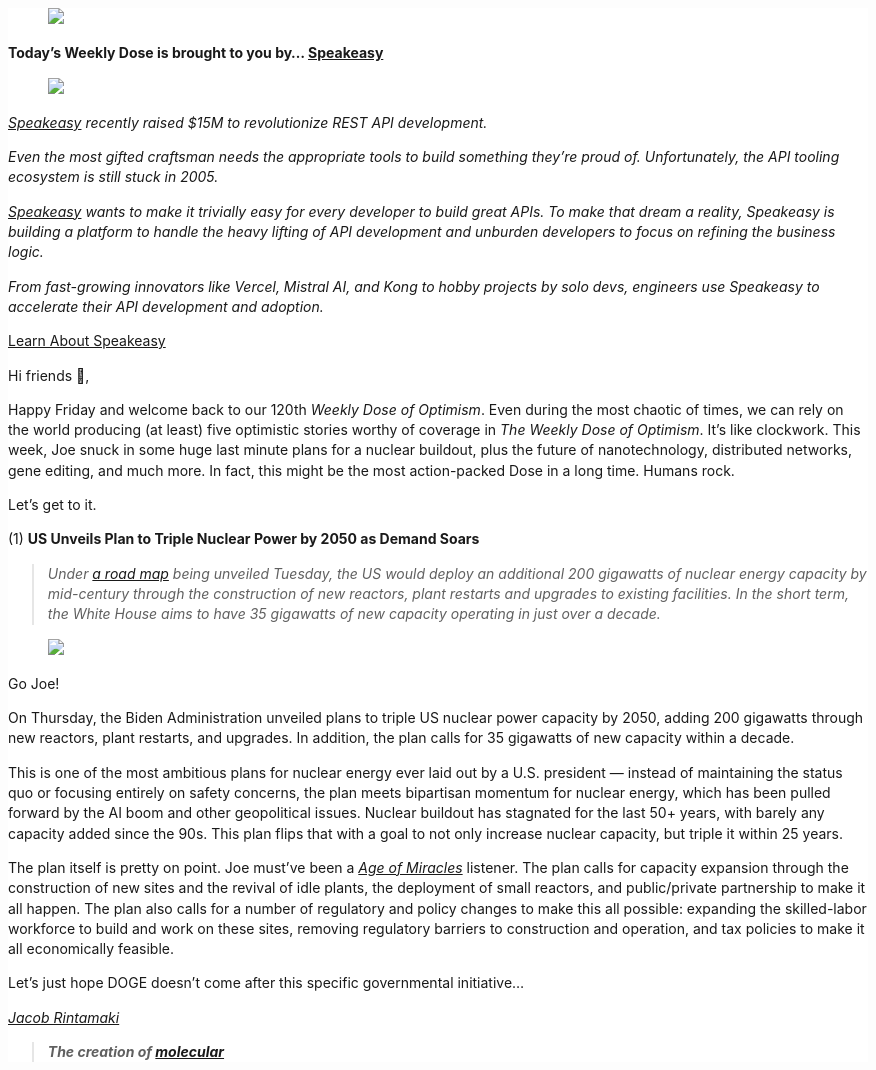 <div><div><figure><a href="https://substack.com/redirect/aff822b6-c479-4d0d-b1fc-dd596d0e492d?j=eyJ1IjoiOXAwZ3QifQ.gb8J5T7GnA_ZlNuaMZjmlXXepKbqOsa8-6m8ExkRNpU"><img src="https://substackcdn.com/image/fetch/w_2400,c_limit,f_auto,q_auto:good,fl_progressive:steep/https%3A%2F%2Fsubstack-post-media.s3.amazonaws.com%2Fpublic%2Fimages%2Fb417e389-c7ee-43e1-ba64-165fc9ae367f_1200x600.png"></a></figure></div><p><strong><span>Today’s Weekly Dose is brought to you by… </span><a href="https://substack.com/redirect/5d037d1c-fdfb-4bf0-a2a3-2b7f7205ea1a?j=eyJ1IjoiOXAwZ3QifQ.gb8J5T7GnA_ZlNuaMZjmlXXepKbqOsa8-6m8ExkRNpU">Speakeasy</a></strong></p><div><figure><a href="https://substack.com/redirect/5d037d1c-fdfb-4bf0-a2a3-2b7f7205ea1a?j=eyJ1IjoiOXAwZ3QifQ.gb8J5T7GnA_ZlNuaMZjmlXXepKbqOsa8-6m8ExkRNpU"><img src="https://substackcdn.com/image/fetch/w_400,c_limit,f_auto,q_auto:good,fl_progressive:steep/https%3A%2F%2Fsubstack-post-media.s3.amazonaws.com%2Fpublic%2Fimages%2F688d9feb-d468-4a47-a0a8-1905718412a0_1600x199.png"></a></figure></div><p><em><a href="https://substack.com/redirect/5d037d1c-fdfb-4bf0-a2a3-2b7f7205ea1a?j=eyJ1IjoiOXAwZ3QifQ.gb8J5T7GnA_ZlNuaMZjmlXXepKbqOsa8-6m8ExkRNpU">Speakeasy</a><span> recently raised $15M to revolutionize REST API development. </span></em></p><p><em>Even the most gifted craftsman needs the appropriate tools to build something they’re proud of. Unfortunately, the API tooling ecosystem is still stuck in 2005. </em></p><p><em><a href="https://substack.com/redirect/5d037d1c-fdfb-4bf0-a2a3-2b7f7205ea1a?j=eyJ1IjoiOXAwZ3QifQ.gb8J5T7GnA_ZlNuaMZjmlXXepKbqOsa8-6m8ExkRNpU">Speakeasy</a><span> wants to make it trivially easy for every developer to build great APIs. To make that dream a reality, Speakeasy is building a platform to handle the heavy lifting of API development and unburden developers to focus on refining the business logic. </span></em></p><p><em>From fast-growing innovators like Vercel, Mistral AI, and Kong to hobby projects by solo devs, engineers use Speakeasy to accelerate their API development and adoption.</em></p><p><a href="https://substack.com/redirect/5d037d1c-fdfb-4bf0-a2a3-2b7f7205ea1a?j=eyJ1IjoiOXAwZ3QifQ.gb8J5T7GnA_ZlNuaMZjmlXXepKbqOsa8-6m8ExkRNpU"><span>Learn About Speakeasy</span></a></p><p>Hi friends 👋,</p><p><span>Happy Friday and welcome back to our 120th </span><em>Weekly Dose of Optimism</em><span>. Even during the most chaotic of times, we can rely on the world producing (at least) five optimistic stories worthy of coverage in </span><em>The Weekly Dose of Optimism</em><span>. It’s like clockwork. This week, Joe snuck in some huge last minute plans for a nuclear buildout, plus the future of nanotechnology, distributed networks, gene editing, and much more. In fact, this might be the most action-packed Dose in a long time. Humans rock. </span></p><p>Let’s get to it.</p><p><span>(1) </span><strong>US Unveils Plan to Triple Nuclear Power by 2050 as Demand Soars</strong></p><blockquote><p><em><span>Under </span><a href="https://substack.com/redirect/76f60ebd-b9db-499c-8376-f0789d7a8485?j=eyJ1IjoiOXAwZ3QifQ.gb8J5T7GnA_ZlNuaMZjmlXXepKbqOsa8-6m8ExkRNpU">a road map</a><span> being unveiled Tuesday, the US would deploy an additional 200 gigawatts of nuclear energy capacity by mid-century through the construction of new reactors, plant restarts and upgrades to existing facilities. In the short term, the White House aims to have 35 gigawatts of new capacity operating in just over a decade.</span></em></p></blockquote><div><figure><a href="https://substack.com/redirect/7a2a0073-932b-490c-899b-88fd579c9c35?j=eyJ1IjoiOXAwZ3QifQ.gb8J5T7GnA_ZlNuaMZjmlXXepKbqOsa8-6m8ExkRNpU"><img src="https://substackcdn.com/image/fetch/w_1672,c_limit,f_auto,q_auto:good,fl_progressive:steep/https%3A%2F%2Fsubstack-post-media.s3.amazonaws.com%2Fpublic%2Fimages%2F7e179f29-5ac7-4394-884e-76d3879299d5_836x647.png"></a></figure></div><p>Go Joe! </p><p>On Thursday, the Biden Administration unveiled plans to triple US nuclear power capacity by 2050, adding 200 gigawatts through new reactors, plant restarts, and upgrades. In addition, the plan calls for 35 gigawatts of new capacity within a decade. </p><p>This is one of the most ambitious plans for nuclear energy ever laid out by a U.S. president — instead of maintaining the status quo or focusing entirely on safety concerns, the plan meets bipartisan momentum for nuclear energy, which has been pulled forward by the AI boom and other geopolitical issues. Nuclear buildout has stagnated for the last 50+ years, with barely any capacity added since the 90s. This plan flips that with a goal to not only increase nuclear capacity, but triple it within 25 years. </p><p><span>The plan itself is pretty on point. Joe must’ve been a </span><em><a href="https://substack.com/redirect/0a6514a3-119e-49ca-8921-0ec74cff9e2c?j=eyJ1IjoiOXAwZ3QifQ.gb8J5T7GnA_ZlNuaMZjmlXXepKbqOsa8-6m8ExkRNpU">Age of Miracles</a></em><span> listener. The plan calls for capacity expansion through the construction of new sites and the revival of idle plants, the deployment of small reactors, and public/private partnership to make it all happen. The plan also calls for a number of regulatory and policy changes to make this all possible: expanding the skilled-labor workforce to build and work on these sites, removing regulatory barriers to construction and operation, and tax policies to make it all economically feasible. </span></p><p>Let’s just hope DOGE doesn’t come after this specific governmental initiative…</p><p><em><a href="https://substack.com/redirect/0733c0d2-4515-406f-b0bf-fe0afc7d55e0?j=eyJ1IjoiOXAwZ3QifQ.gb8J5T7GnA_ZlNuaMZjmlXXepKbqOsa8-6m8ExkRNpU">Jacob Rintamaki</a></em><span> </span></p><blockquote><p><em><strong><span>The creation of </span><a href="https://substack.com/redirect/06d89564-4e07-4f71-a27a-a2a6d4b84d69?j=eyJ1IjoiOXAwZ3QifQ.gb8J5T7GnA_ZlNuaMZjmlXXepKbqOsa8-6m8ExkRNpU">molecular